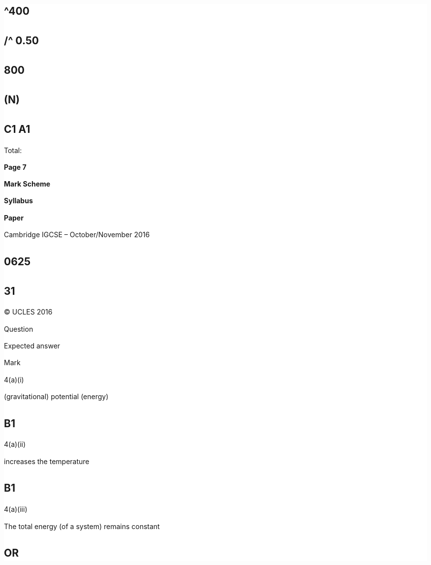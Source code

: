 ## ^400 

## /^ 0.50 

## 800 

## (N) 

## C1 A1 

 Total: 


**Page 7** 

**Mark Scheme** 

**Syllabus** 

**Paper** 

 Cambridge IGCSE – October/November 2016 

## 0625 

## 31 

 © UCLES 2016 

 Question 

 Expected answer 

 Mark 

 4(a)(i) 

 (gravitational) potential (energy) 

## B1 

 4(a)(ii) 

 increases the temperature 

## B1 

 4(a)(iii) 

 The total energy (of a system) remains constant 

## OR 
